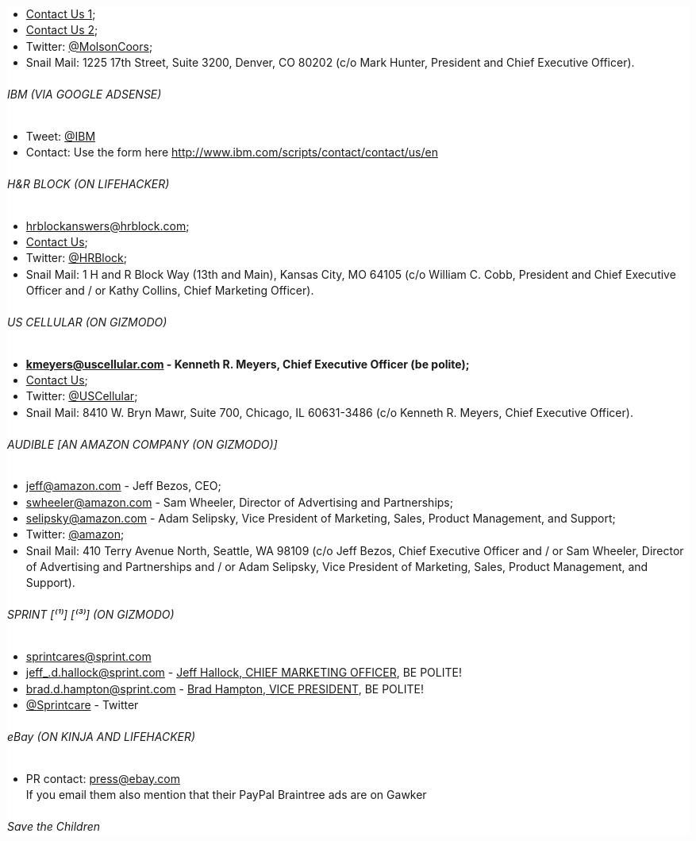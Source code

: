 * [Contact Us 1](http://www.molsoncoors.com/en/Contact%20Us.aspx);
* [Contact Us 2](http://www.coors.com/locatorMvc/Contact);
* Twitter: [@MolsonCoors](https://twitter.com/molsoncoors);
* Snail Mail: 1225 17th Street, Suite 3200, Denver, CO 80202 (c/o Mark Hunter, President and Chief Executive Officer).

###### IBM (VIA GOOGLE ADSENSE)

* Tweet: [@IBM](https://twitter.com/IBM)  
* Contact:  Use the form here http://www.ibm.com/scripts/contact/contact/us/en

###### H&R BLOCK (ON LIFEHACKER)

* [hrblockanswers@hrblock.com](mailto:hrblockanswers@hrblock.com);
* [Contact Us](http://www.hrblock.com/customer_support/self_serv/contact_options.html);
* Twitter: [@HRBlock](https://twitter.com/hrblock);
* Snail Mail: 1 H and R Block Way (13th and Main), Kansas City, MO 64105 (c/o William C. Cobb, President and Chief Executive Officer and / or Kathy Collins, Chief Marketing Officer).

###### US CELLULAR (ON GIZMODO)

* **[kmeyers@uscellular.com](mailto:kmeyers@uscellular.com) - Kenneth R. Meyers, Chief Executive Officer (be polite);**
* [Contact Us](https://www.uscellular.com/uscellular/support/contact-us/consumer.jsp);
* Twitter: [@USCellular](https://twitter.com/uscellular);
* Snail Mail: 8410 W. Bryn Mawr, Suite 700, Chicago, IL 60631-3486 (c/o Kenneth R. Meyers, Chief Executive Officer).

###### AUDIBLE [AN AMAZON COMPANY (ON GIZMODO)]

* [jeff@amazon.com](mailto:jeff@amazon.com) - Jeff Bezos, CEO;
* [swheeler@amazon.com](mailto:swheeler@amazon.com) - Sam Wheeler, Director of Advertising and Partnerships;
* [selipsky@amazon.com](mailto:selipsky@amazon.com) - Adam Selipsky, Vice President of Marketing, Sales, Product Management, and Support;
* Twitter: [@amazon](https://twitter.com/amazon);
* Snail Mail: 410 Terry Avenue North, Seattle, WA 98109 (c/o Jeff Bezos, Chief Executive Officer and / or Sam Wheeler, Director of Advertising and Partnerships and / or Adam Selipsky, Vice President of Marketing, Sales, Product Management, and Support).

###### SPRINT [⁽¹⁾] [⁽³⁾] (ON GIZMODO)

* sprintcares@sprint.com  
* jeff_.d.hallock@sprint.com - [Jeff Hallock, CHIEF MARKETING OFFICER](https://archive.today/27XnO), BE POLITE!  
* brad.d.hampton@sprint.com - [Brad Hampton, VICE PRESIDENT](https://archive.today/VPkiX), BE POLITE!  
* [@Sprintcare](https://twitter.com/Sprintcare) - Twitter  

###### eBay (ON KINJA AND LIFEHACKER)

* PR contact: press@ebay.com  
  If you email them also mention that their PayPal Braintree ads are on Gawker  

###### Save the Children
